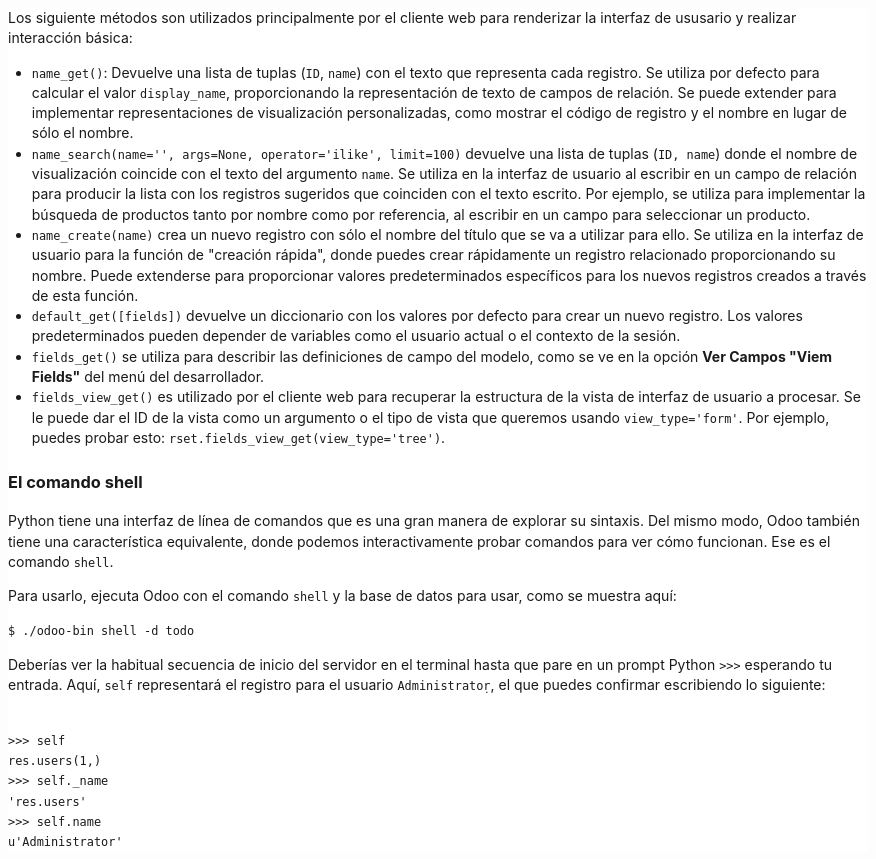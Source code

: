 Los siguiente métodos son utilizados principalmente por el cliente web para renderizar la interfaz de ususario y realizar interacción básica:

+ `name_get()`: Devuelve una lista de tuplas (`ID`, `name`) con el texto que representa cada registro. Se utiliza por defecto para calcular el valor `display_name`, proporcionando la representación de texto de campos de relación. Se puede extender para implementar representaciones de visualización personalizadas, como mostrar el código de registro y el nombre en lugar de sólo el nombre.
+ `name_search(name='', args=None, operator='ilike', limit=100)` devuelve una lista de tuplas (`ID, name`) donde el nombre de visualización coincide con el texto del argumento `name`. Se utiliza en la interfaz de usuario al escribir en un campo de relación para producir la lista con los registros sugeridos que coinciden con el texto escrito. Por ejemplo, se utiliza para implementar la búsqueda de productos tanto por nombre como por referencia, al escribir en un campo para seleccionar un producto.
+ `name_create(name)` crea un nuevo registro con sólo el nombre del título que se va a utilizar para ello. Se utiliza en la interfaz de usuario para la función de "creación rápida", donde puedes crear rápidamente un registro relacionado proporcionando su nombre. Puede extenderse para proporcionar valores predeterminados específicos para los nuevos registros creados a través de esta función.
+ `default_get([fields])` devuelve un diccionario con los valores por defecto para crear un nuevo registro. Los valores predeterminados pueden depender de variables como el usuario actual o el contexto de la sesión.
+ `fields_get()` se utiliza para describir las definiciones de campo del modelo, como se ve en la opción **Ver Campos "Viem Fields"** del menú del desarrollador.
+ `fields_view_get()` es utilizado por el cliente web para recuperar la estructura de la vista de interfaz de usuario a procesar. Se le puede dar el ID de la vista como un argumento o el tipo de vista que queremos usando `view_type='form'`. Por ejemplo, puedes probar esto: `rset.fields_view_get(view_type='tree')`.

### El comando shell

Python tiene una interfaz de línea de comandos que es una gran manera de explorar su sintaxis. Del mismo modo, Odoo también tiene una característica equivalente, donde podemos interactivamente probar comandos para ver cómo funcionan. Ese es el comando `shell`.

Para usarlo, ejecuta Odoo con el comando `shell` y la base de datos para usar, como se muestra aquí:


```
$ ./odoo-bin shell -d todo

```


Deberías ver la habitual secuencia de inicio del servidor en el terminal hasta que pare en un prompt Python `>>>` esperando tu entrada. Aquí, `self` representará el registro para el usuario `Administratoṛ`, el que puedes confirmar escribiendo lo siguiente:


```

>>> self
res.users(1,)
>>> self._name
'res.users'
>>> self.name
u'Administrator'

```
